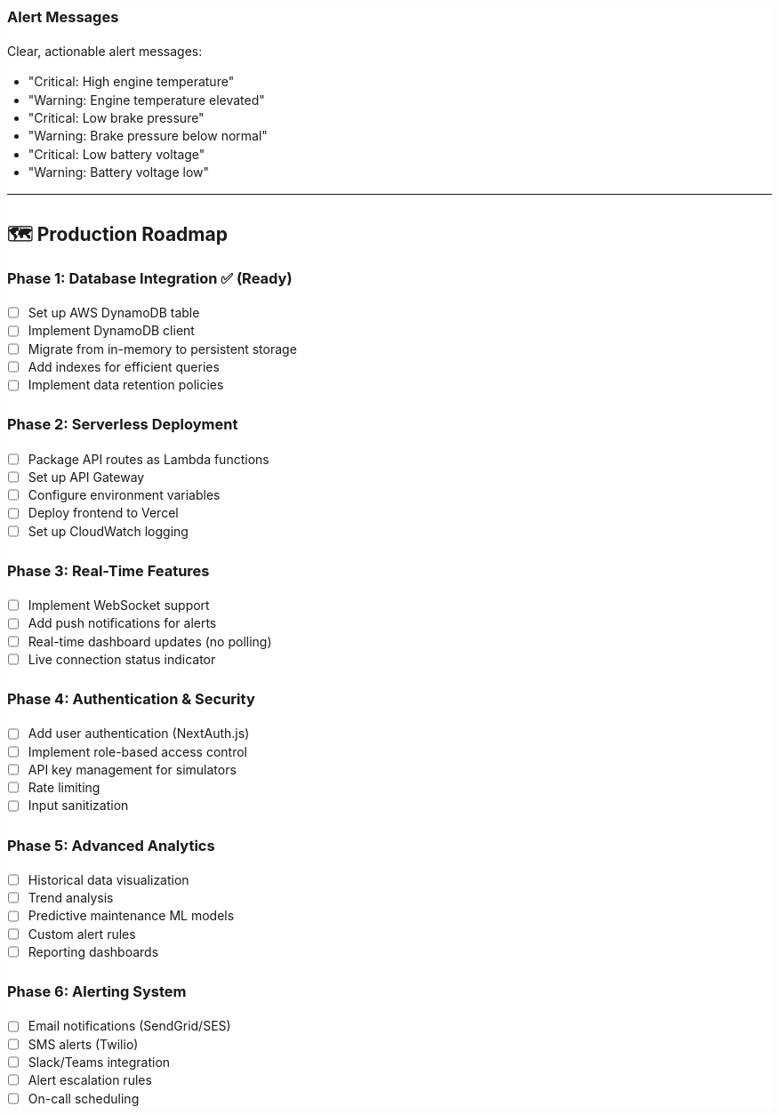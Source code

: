 ### Alert Messages

Clear, actionable alert messages:
- "Critical: High engine temperature"
- "Warning: Engine temperature elevated"
- "Critical: Low brake pressure"
- "Warning: Brake pressure below normal"
- "Critical: Low battery voltage"
- "Warning: Battery voltage low"

---

## 🗺️ Production Roadmap

### Phase 1: Database Integration ✅ (Ready)
- [ ] Set up AWS DynamoDB table
- [ ] Implement DynamoDB client
- [ ] Migrate from in-memory to persistent storage
- [ ] Add indexes for efficient queries
- [ ] Implement data retention policies

### Phase 2: Serverless Deployment
- [ ] Package API routes as Lambda functions
- [ ] Set up API Gateway
- [ ] Configure environment variables
- [ ] Deploy frontend to Vercel
- [ ] Set up CloudWatch logging

### Phase 3: Real-Time Features
- [ ] Implement WebSocket support
- [ ] Add push notifications for alerts
- [ ] Real-time dashboard updates (no polling)
- [ ] Live connection status indicator

### Phase 4: Authentication & Security
- [ ] Add user authentication (NextAuth.js)
- [ ] Implement role-based access control
- [ ] API key management for simulators
- [ ] Rate limiting
- [ ] Input sanitization

### Phase 5: Advanced Analytics
- [ ] Historical data visualization
- [ ] Trend analysis
- [ ] Predictive maintenance ML models
- [ ] Custom alert rules
- [ ] Reporting dashboards

### Phase 6: Alerting System
- [ ] Email notifications (SendGrid/SES)
- [ ] SMS alerts (Twilio)
- [ ] Slack/Teams integration
- [ ] Alert escalation rules
- [ ] On-call scheduling

